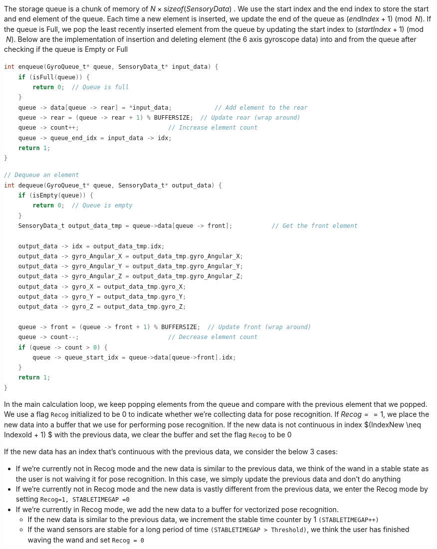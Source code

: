 The storage queue is a chunk of memory of $N \times sizeof(SensoryData)$  . We use the start index and the end index to store the start and end element of the queue. Each time a new element is inserted, we update the end of the queue as $(endIndex + 1) \pmod N$. If the queue is Full, we pop the least recently inserted element from the queue by updating the start index to $(startIndex + 1)  \pmod  N$. Below are the implementation of insertion and deleting element (the 6 axis gyroscope data) into and from the queue after checking if the queue is Empty or Full
```c
int enqueue(GyroQueue_t* queue, SensoryData_t* input_data) {
    if (isFull(queue)) {
        return 0;  // Queue is full
    }
    queue -> data[queue -> rear] = *input_data;            // Add element to the rear
    queue -> rear = (queue -> rear + 1) % BUFFERSIZE;  // Update rear (wrap around)
    queue -> count++;                         // Increase element count
    queue -> queue_end_idx = input_data -> idx;
    return 1;
}
```
```c
// Dequeue an element
int dequeue(GyroQueue_t* queue, SensoryData_t* output_data) {
    if (isEmpty(queue)) {
        return 0;  // Queue is empty
    }
    SensoryData_t output_data_tmp = queue->data[queue -> front];           // Get the front element
    
    output_data -> idx = output_data_tmp.idx;
    output_data -> gyro_Angular_X = output_data_tmp.gyro_Angular_X;
    output_data -> gyro_Angular_Y = output_data_tmp.gyro_Angular_Y;
    output_data -> gyro_Angular_Z = output_data_tmp.gyro_Angular_Z;
    output_data -> gyro_X = output_data_tmp.gyro_X;
    output_data -> gyro_Y = output_data_tmp.gyro_Y;
    output_data -> gyro_Z = output_data_tmp.gyro_Z;

    queue -> front = (queue -> front + 1) % BUFFERSIZE;  // Update front (wrap around)
    queue -> count--;                         // Decrease element count
    if (queue -> count > 0) {
        queue -> queue_start_idx = queue->data[queue->front].idx;
    }
    return 1;
}
```
In the main calculation loop, we keep popping elements from the queue and compare with the previous element that we popped. We use a flag ```Recog``` initialized to be 0 to indicate whether we’re collecting data for pose recognition. If $Recog == 1$, we place the new data into a buffer that we use for performing pose recognition. If the new data is not continuous in index 
$(IndexNew \neq Indexold + 1) $  with the previous data, we clear the buffer and set the flag ```Recog``` to be 0

If the new data has an index that’s continuous with the previous data, we consider the below 3 cases:

- If we’re currently not in Recog mode and the new data is similar to the previous data, we think of the wand in a stable state as the user is not waiving it for pose recognition. In this case, we simply update the previous data and don’t do anything
- If we’re currently not in Recog mode and the new data is vastly different from the previous data, we enter the Recog mode by setting ```Recog=1, STABLETIMEGAP =0```
- If we’re currently in Recog mode, we add the new data to a buffer for vectorized pose recognition.  
  - If the new data is similar to the previous data, we increment the stable time counter by 1 ```(STABLETIMEGAP++)```
  - If the wand sensors are stable for a long period of time ```(STABLETIMEGAP > Threshold)```, we think the user has finished waving the wand and set ```Recog = 0```
